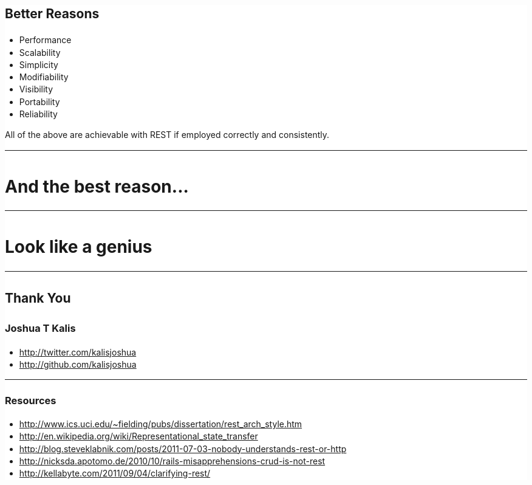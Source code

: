 
## Better Reasons

  - Performance
  - Scalability
  - Simplicity
  - Modifiability
  - Visibility
  - Portability
  - Reliability

All of the above are achievable with REST if employed correctly and consistently.

---

# And the best reason...

---

# Look like a genius

---

## Thank You

### Joshua T Kalis

  - http://twitter.com/kalisjoshua
  - http://github.com/kalisjoshua

---

### Resources

  - http://www.ics.uci.edu/~fielding/pubs/dissertation/rest_arch_style.htm
  - http://en.wikipedia.org/wiki/Representational_state_transfer
  - http://blog.steveklabnik.com/posts/2011-07-03-nobody-understands-rest-or-http
  - http://nicksda.apotomo.de/2010/10/rails-misapprehensions-crud-is-not-rest
  - http://kellabyte.com/2011/09/04/clarifying-rest/
